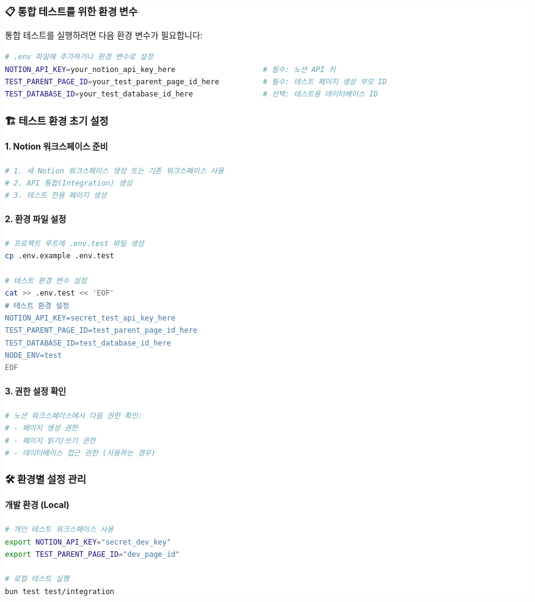### 📋 통합 테스트를 위한 환경 변수

통합 테스트를 실행하려면 다음 환경 변수가 필요합니다:

```bash
# .env 파일에 추가하거나 환경 변수로 설정
NOTION_API_KEY=your_notion_api_key_here                    # 필수: 노션 API 키
TEST_PARENT_PAGE_ID=your_test_parent_page_id_here          # 필수: 테스트 페이지 생성 부모 ID
TEST_DATABASE_ID=your_test_database_id_here                # 선택: 테스트용 데이터베이스 ID
```

### 🏗️ 테스트 환경 초기 설정

#### 1. Notion 워크스페이스 준비

```bash
# 1. 새 Notion 워크스페이스 생성 또는 기존 워크스페이스 사용
# 2. API 통합(Integration) 생성
# 3. 테스트 전용 페이지 생성
```

#### 2. 환경 파일 설정

```bash
# 프로젝트 루트에 .env.test 파일 생성
cp .env.example .env.test

# 테스트 환경 변수 설정
cat >> .env.test << 'EOF'
# 테스트 환경 설정
NOTION_API_KEY=secret_test_api_key_here
TEST_PARENT_PAGE_ID=test_parent_page_id_here
TEST_DATABASE_ID=test_database_id_here
NODE_ENV=test
EOF
```

#### 3. 권한 설정 확인

```bash
# 노션 워크스페이스에서 다음 권한 확인:
# - 페이지 생성 권한
# - 페이지 읽기/쓰기 권한  
# - 데이터베이스 접근 권한 (사용하는 경우)
```

### 🛠️ 환경별 설정 관리

#### 개발 환경 (Local)

```bash
# 개인 테스트 워크스페이스 사용
export NOTION_API_KEY="secret_dev_key"
export TEST_PARENT_PAGE_ID="dev_page_id"

# 로컬 테스트 실행
bun test test/integration
```

